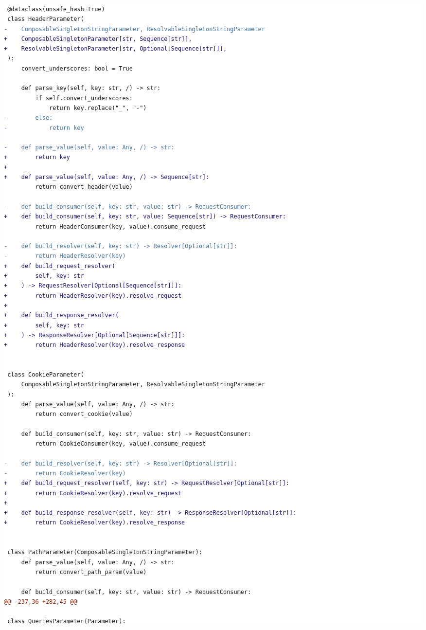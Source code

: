 ```diff
 @dataclass(unsafe_hash=True)
 class HeaderParameter(
-    ComposableSingletonStringParameter, ResolvableSingletonStringParameter
+    ComposableSingletonParameter[str, Sequence[str]],
+    ResolvableSingletonParameter[str, Optional[Sequence[str]]],
 ):
     convert_underscores: bool = True
 
     def parse_key(self, key: str, /) -> str:
         if self.convert_underscores:
             return key.replace("_", "-")
-        else:
-            return key
 
-    def parse_value(self, value: Any, /) -> str:
+        return key
+
+    def parse_value(self, value: Any, /) -> Sequence[str]:
         return convert_header(value)
 
-    def build_consumer(self, key: str, value: str) -> RequestConsumer:
+    def build_consumer(self, key: str, value: Sequence[str]) -> RequestConsumer:
         return HeaderConsumer(key, value).consume_request
 
-    def build_resolver(self, key: str) -> Resolver[Optional[str]]:
-        return HeaderResolver(key)
+    def build_request_resolver(
+        self, key: str
+    ) -> RequestResolver[Optional[Sequence[str]]]:
+        return HeaderResolver(key).resolve_request
+
+    def build_response_resolver(
+        self, key: str
+    ) -> ResponseResolver[Optional[Sequence[str]]]:
+        return HeaderResolver(key).resolve_response
 
 
 class CookieParameter(
     ComposableSingletonStringParameter, ResolvableSingletonStringParameter
 ):
     def parse_value(self, value: Any, /) -> str:
         return convert_cookie(value)
 
     def build_consumer(self, key: str, value: str) -> RequestConsumer:
         return CookieConsumer(key, value).consume_request
 
-    def build_resolver(self, key: str) -> Resolver[Optional[str]]:
-        return CookieResolver(key)
+    def build_request_resolver(self, key: str) -> RequestResolver[Optional[str]]:
+        return CookieResolver(key).resolve_request
+
+    def build_response_resolver(self, key: str) -> ResponseResolver[Optional[str]]:
+        return CookieResolver(key).resolve_response
 
 
 class PathParameter(ComposableSingletonStringParameter):
     def parse_value(self, value: Any, /) -> str:
         return convert_path_param(value)
 
     def build_consumer(self, key: str, value: str) -> RequestConsumer:
@@ -237,36 +282,45 @@
 
 class QueriesParameter(Parameter):
```